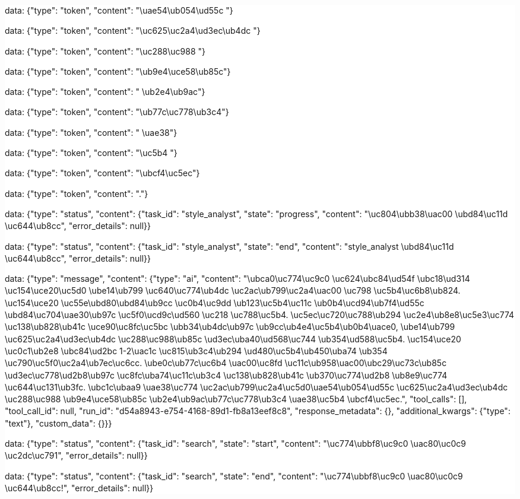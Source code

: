 data: {"type": "token", "content": "\uae54\ub054\ud55c "}

data: {"type": "token", "content": "\uc625\uc2a4\ud3ec\ub4dc "}

data: {"type": "token", "content": "\uc288\uc988 "}

data: {"type": "token", "content": "\ub9e4\uce58\ub85c"}

data: {"type": "token", "content": " \ub2e4\ub9ac"}

data: {"type": "token", "content": "\ub77c\uc778\ub3c4"}

data: {"type": "token", "content": " \uae38"}

data: {"type": "token", "content": "\uc5b4 "}

data: {"type": "token", "content": "\ubcf4\uc5ec"}

data: {"type": "token", "content": "."}

data: {"type": "status", "content": {"task_id": "style_analyst", "state": "progress", "content": "\uc804\ubb38\uac00 \ubd84\uc11d \uc644\ub8cc", "error_details": null}}

data: {"type": "status", "content": {"task_id": "style_analyst", "state": "end", "content": "style_analyst \ubd84\uc11d \uc644\ub8cc", "error_details": null}}

data: {"type": "message", "content": {"type": "ai", "content": "\ubca0\uc774\uc9c0 \uc624\ubc84\ud54f \ubc18\ud314 \uc154\uce20\uc5d0 \ube14\ub799 \uc640\uc774\ub4dc \uc2ac\ub799\uc2a4\uac00 \uc798 \uc5b4\uc6b8\ub824. \uc154\uce20 \uc55e\ubd80\ubd84\ub9cc \uc0b4\uc9dd \ub123\uc5b4\uc11c \ub0b4\ucd94\ub7f4\ud55c \ubd84\uc704\uae30\ub97c \uc5f0\ucd9c\ud560 \uc218 \uc788\uc5b4. \uc5ec\uc720\uc788\ub294 \uc2e4\ub8e8\uc5e3\uc774 \uc138\ub828\ub41c \uce90\uc8fc\uc5bc \ubb34\ub4dc\ub97c \ub9cc\ub4e4\uc5b4\ub0b4\uace0, \ube14\ub799 \uc625\uc2a4\ud3ec\ub4dc \uc288\uc988\ub85c \ud3ec\uba40\ud568\uc744 \ub354\ud588\uc5b4. \uc154\uce20 \uc0c1\ub2e8 \ubc84\ud2bc 1-2\uac1c \uc815\ub3c4\ub294 \ud480\uc5b4\ub450\uba74 \ub354 \uc790\uc5f0\uc2a4\ub7ec\uc6cc. \ube0c\ub77c\uc6b4 \uac00\uc8fd \uc11c\ub958\uac00\ubc29\uc73c\ub85c \ud3ec\uc778\ud2b8\ub97c \uc8fc\uba74\uc11c\ub3c4 \uc138\ub828\ub41c \ub370\uc774\ud2b8 \ub8e9\uc774 \uc644\uc131\ub3fc. \ubc1c\ubaa9 \uae38\uc774 \uc2ac\ub799\uc2a4\uc5d0\uae54\ub054\ud55c \uc625\uc2a4\ud3ec\ub4dc \uc288\uc988 \ub9e4\uce58\ub85c \ub2e4\ub9ac\ub77c\uc778\ub3c4 \uae38\uc5b4 \ubcf4\uc5ec.", "tool_calls": [], "tool_call_id": null, "run_id": "d54a8943-e754-4168-89d1-fb8a13eef8c8", "response_metadata": {}, "additional_kwargs": {"type": "text"}, "custom_data": {}}}

data: {"type": "status", "content": {"task_id": "search", "state": "start", "content": "\uc774\ubbf8\uc9c0 \uac80\uc0c9 \uc2dc\uc791", "error_details": null}}

data: {"type": "status", "content": {"task_id": "search", "state": "end", "content": "\uc774\ubbf8\uc9c0 \uac80\uc0c9 \uc644\ub8cc!", "error_details": null}}
